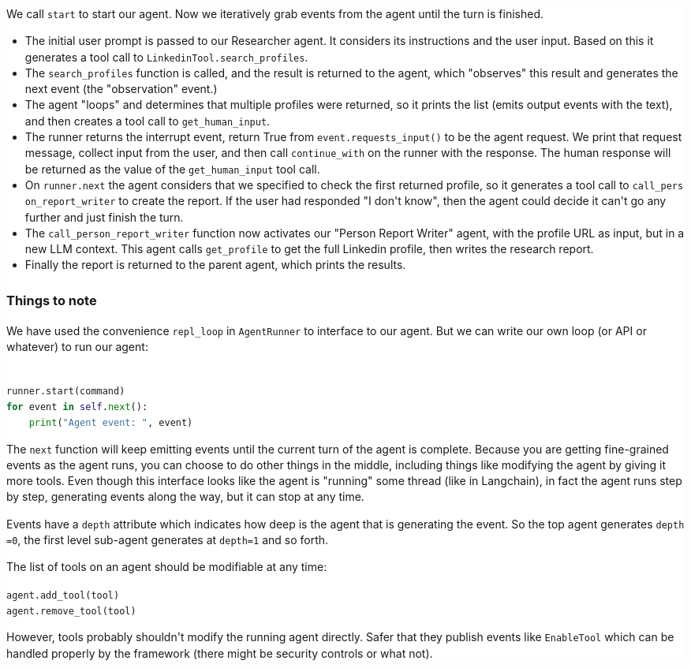 We call `start` to start our agent.
Now we iteratively grab events from the agent until the turn is finished.

- The initial user prompt is passed to our Researcher agent. It considers
its instructions and the user input. Based on this it generates 
a tool call to `LinkedinTool.search_profiles`. 
- The `search_profiles` function is called, and the result is returned
to the agent, which "observes" this result and generates the next
event (the "observation" event.)
- The agent "loops" and determines that multiple profiles were returned,
so it prints the list (emits output events with the text), and then
creates a tool call to `get_human_input`.
- The runner returns the interrupt event, return True from `event.requests_input()`
to be the agent request. We print that request message, collect input from the user,
and then call `continue_with` on the runner with the response. The human response
will be returned as the value of the `get_human_input` tool call.
- On `runner.next` the agent considers that we specified to check the first
returned profile, so it generates
a tool call to `call_person_report_writer` to create the report. If the user had
responded "I don't know", then the agent could decide it can't go any further
and just finish the turn.
- The `call_person_report_writer` function now activates our "Person Report Writer"
agent, with the profile URL as input, but in a new LLM context. This agent calls
`get_profile` to get the full Linkedin profile, then writes the research report.
- Finally the report is returned to the parent agent, which prints the results.

### Things to note

We have used the convenience `repl_loop` in `AgentRunner` to interface to our agent.
But we can write our own loop (or API or whatever) to run our agent:

```python

runner.start(command)
for event in self.next():
    print("Agent event: ", event)
```

The `next` function will keep emitting events until the current turn of the agent is
complete. Because you are getting fine-grained events as the agent runs, you can
choose to do other things in the middle, including things like modifying the agent
by giving it more tools. Even though this interface looks like the agent is
"running" some thread (like in Langchain), in fact the agent runs step by step, generating
events along the way, but it can stop at any time.

Events have a `depth` attribute which indicates how deep is the agent that is
generating the event. So the top agent generates `depth=0`, the first level 
sub-agent generates at `depth=1` and so forth. 

The list of tools on an agent should be modifiable at any time:

    agent.add_tool(tool)
    agent.remove_tool(tool)

However, tools probably shouldn't modify the running agent directly. Safer that
they publish events like `EnableTool` which can be handled properly by the
framework (there might be security controls or what not).
